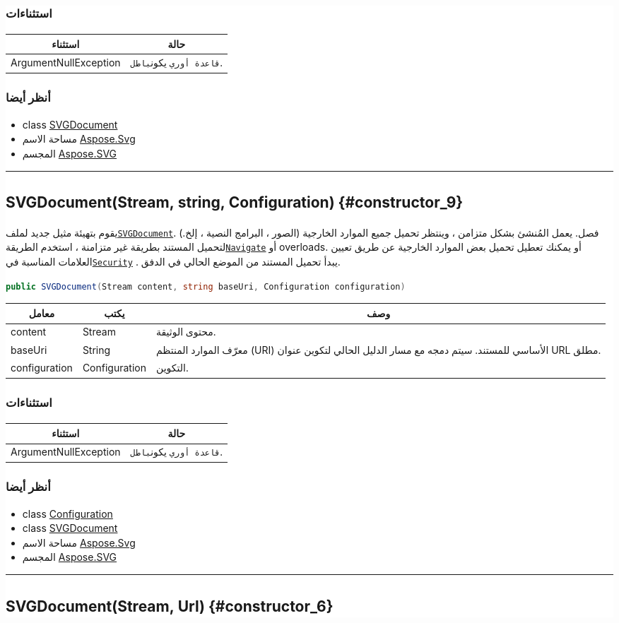 ### استثناءات

| استثناء | حالة |
| --- | --- |
| ArgumentNullException | `قاعدة أوري` يكون`باطل`. |

### أنظر أيضا

* class [SVGDocument](../)
* مساحة الاسم [Aspose.Svg](../../svgdocument/)
* المجسم [Aspose.SVG](../../../)

---

## SVGDocument(Stream, string, Configuration) {#constructor_9}

يقوم بتهيئة مثيل جديد لملف[`SVGDocument`](../)فصل. يعمل المُنشئ بشكل متزامن ، وينتظر تحميل جميع الموارد الخارجية (الصور ، البرامج النصية ، إلخ.) . لتحميل المستند بطريقة غير متزامنة ، استخدم الطريقة[`Navigate`](../../../aspose.svg.dom/document/navigate/) أو overloads. أو يمكنك تعطيل تحميل بعض الموارد الخارجية عن طريق تعيين العلامات المناسبة في[`Security`](../../../aspose.svg.dom/ibrowsingcontext/security/) . يبدأ تحميل المستند من الموضع الحالي في الدفق.

```csharp
public SVGDocument(Stream content, string baseUri, Configuration configuration)
```

| معامل | يكتب | وصف |
| --- | --- | --- |
| content | Stream | محتوى الوثيقة. |
| baseUri | String | معرّف الموارد المنتظم (URI) الأساسي للمستند. سيتم دمجه مع مسار الدليل الحالي لتكوين عنوان URL مطلق. |
| configuration | Configuration | التكوين. |

### استثناءات

| استثناء | حالة |
| --- | --- |
| ArgumentNullException | `قاعدة أوري` يكون`باطل`. |

### أنظر أيضا

* class [Configuration](../../configuration/)
* class [SVGDocument](../)
* مساحة الاسم [Aspose.Svg](../../svgdocument/)
* المجسم [Aspose.SVG](../../../)

---

## SVGDocument(Stream, Url) {#constructor_6}
